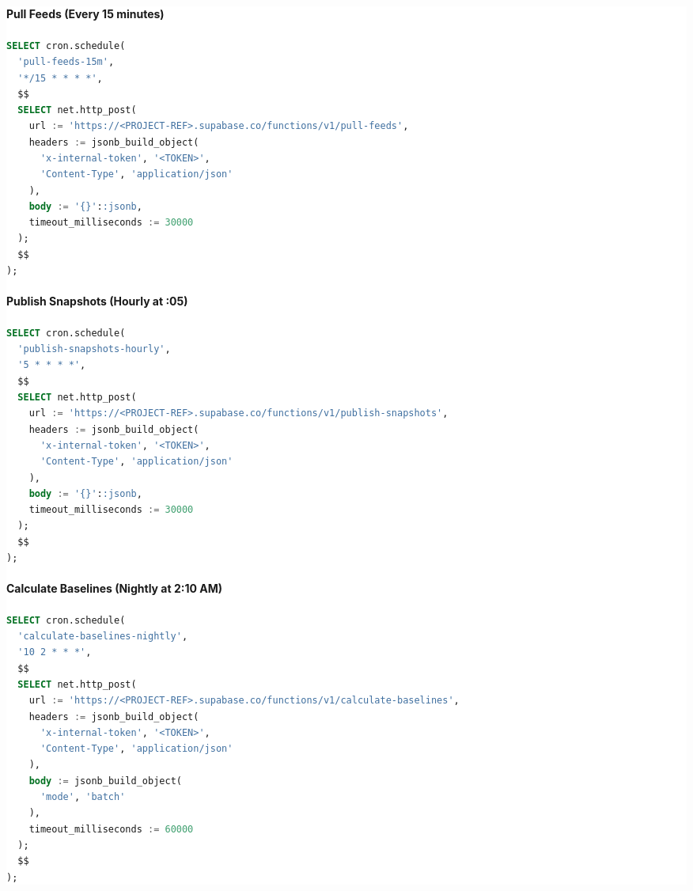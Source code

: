 #### Pull Feeds (Every 15 minutes)
```sql
SELECT cron.schedule(
  'pull-feeds-15m',
  '*/15 * * * *',
  $$
  SELECT net.http_post(
    url := 'https://<PROJECT-REF>.supabase.co/functions/v1/pull-feeds',
    headers := jsonb_build_object(
      'x-internal-token', '<TOKEN>',
      'Content-Type', 'application/json'
    ),
    body := '{}'::jsonb,
    timeout_milliseconds := 30000
  );
  $$
);
```

#### Publish Snapshots (Hourly at :05)
```sql
SELECT cron.schedule(
  'publish-snapshots-hourly',
  '5 * * * *',
  $$
  SELECT net.http_post(
    url := 'https://<PROJECT-REF>.supabase.co/functions/v1/publish-snapshots',
    headers := jsonb_build_object(
      'x-internal-token', '<TOKEN>',
      'Content-Type', 'application/json'
    ),
    body := '{}'::jsonb,
    timeout_milliseconds := 30000
  );
  $$
);
```

#### Calculate Baselines (Nightly at 2:10 AM)
```sql
SELECT cron.schedule(
  'calculate-baselines-nightly',
  '10 2 * * *',
  $$
  SELECT net.http_post(
    url := 'https://<PROJECT-REF>.supabase.co/functions/v1/calculate-baselines',
    headers := jsonb_build_object(
      'x-internal-token', '<TOKEN>',
      'Content-Type', 'application/json'
    ),
    body := jsonb_build_object(
      'mode', 'batch'
    ),
    timeout_milliseconds := 60000
  );
  $$
);
```
